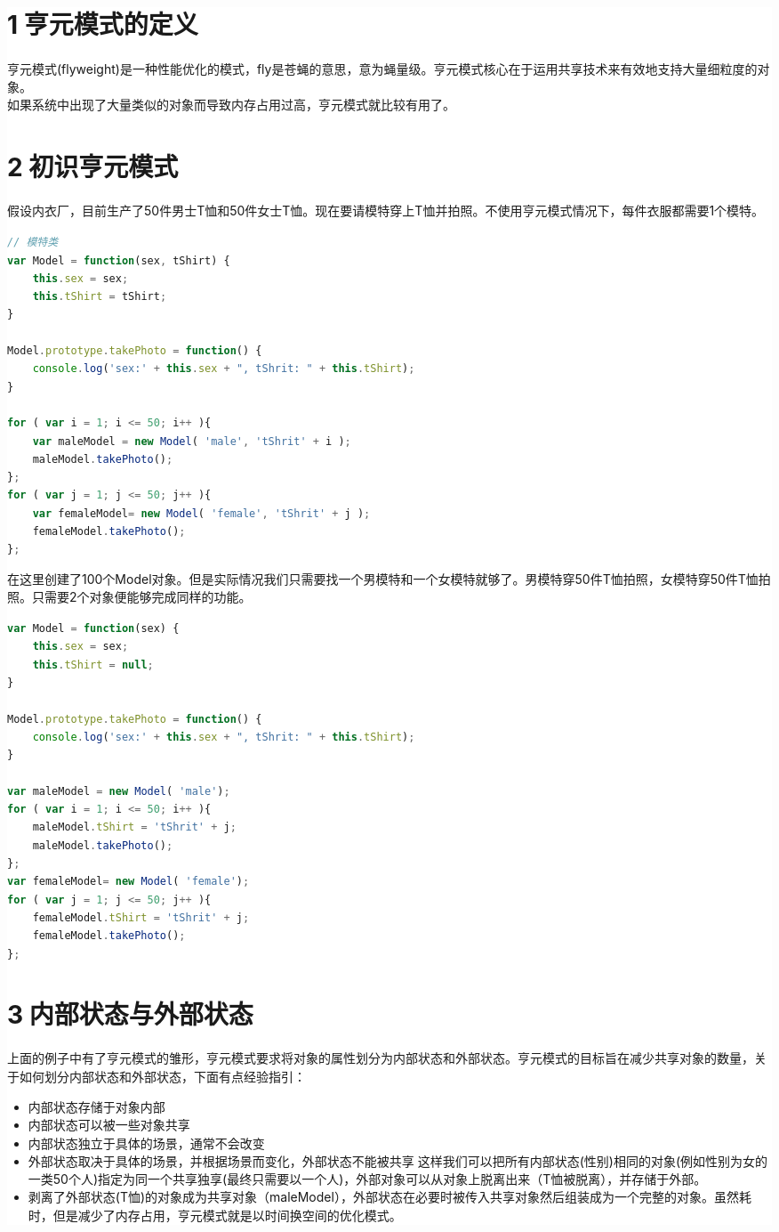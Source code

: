 # 1 亨元模式的定义
亨元模式(flyweight)是一种性能优化的模式，fly是苍蝇的意思，意为蝇量级。亨元模式核心在于运用共享技术来有效地支持大量细粒度的对象。<br>
如果系统中出现了大量类似的对象而导致内存占用过高，亨元模式就比较有用了。

# 2 初识亨元模式
假设内衣厂，目前生产了50件男士T恤和50件女士T恤。现在要请模特穿上T恤并拍照。不使用亨元模式情况下，每件衣服都需要1个模特。
```javascript
// 模特类
var Model = function(sex, tShirt) {
    this.sex = sex;
    this.tShirt = tShirt;
}

Model.prototype.takePhoto = function() {
    console.log('sex:' + this.sex + ", tShrit: " + this.tShirt);
}

for ( var i = 1; i <= 50; i++ ){
    var maleModel = new Model( 'male', 'tShrit' + i );
    maleModel.takePhoto();
};
for ( var j = 1; j <= 50; j++ ){
    var femaleModel= new Model( 'female', 'tShrit' + j );
    femaleModel.takePhoto();
};
```
在这里创建了100个Model对象。但是实际情况我们只需要找一个男模特和一个女模特就够了。男模特穿50件T恤拍照，女模特穿50件T恤拍照。只需要2个对象便能够完成同样的功能。
```javascript
var Model = function(sex) {
    this.sex = sex;
    this.tShirt = null;
}

Model.prototype.takePhoto = function() {
    console.log('sex:' + this.sex + ", tShrit: " + this.tShirt);
}

var maleModel = new Model( 'male');
for ( var i = 1; i <= 50; i++ ){
    maleModel.tShirt = 'tShrit' + j;
    maleModel.takePhoto();
};
var femaleModel= new Model( 'female');
for ( var j = 1; j <= 50; j++ ){
    femaleModel.tShirt = 'tShrit' + j;
    femaleModel.takePhoto();
};
```
# 3 内部状态与外部状态
上面的例子中有了亨元模式的雏形，亨元模式要求将对象的属性划分为内部状态和外部状态。亨元模式的目标旨在减少共享对象的数量，关于如何划分内部状态和外部状态，下面有点经验指引：
- 内部状态存储于对象内部
- 内部状态可以被一些对象共享
- 内部状态独立于具体的场景，通常不会改变
- 外部状态取决于具体的场景，并根据场景而变化，外部状态不能被共享
这样我们可以把所有内部状态(性别)相同的对象(例如性别为女的一类50个人)指定为同一个共享独享(最终只需要以一个人)，外部对象可以从对象上脱离出来（T恤被脱离），并存储于外部。
- 剥离了外部状态(T恤)的对象成为共享对象（maleModel），外部状态在必要时被传入共享对象然后组装成为一个完整的对象。虽然耗时，但是减少了内存占用，亨元模式就是以时间换空间的优化模式。
